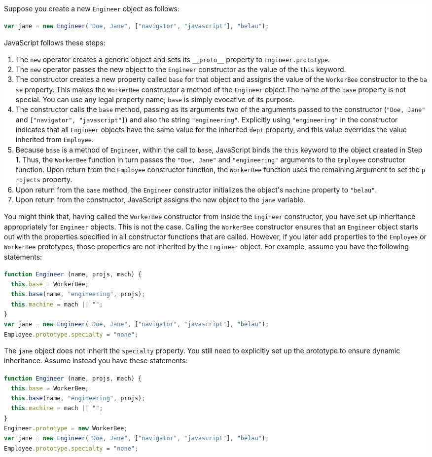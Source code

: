 Suppose you create a new `Engineer` object as follows:

```js
var jane = new Engineer("Doe, Jane", ["navigator", "javascript"], "belau");
```

JavaScript follows these steps:

1. The `new` operator creates a generic object and sets its `__proto__` property to `Engineer.prototype`.
2. The `new` operator passes the new object to the `Engineer` constructor as the value of the `this` keyword.
3. The constructor creates a new property called `base` for that object and assigns the value of the `WorkerBee` constructor to the `base` property. This makes the `WorkerBee` constructor a method of the `Engineer` object.The name of the `base` property is not special. You can use any legal property name; `base` is simply evocative of its purpose.
4. The constructor calls the `base` method, passing as its arguments two of the arguments passed to the constructor (`"Doe, Jane"` and `["navigator", "javascript"]`) and also the string `"engineering"`. Explicitly using `"engineering"` in the constructor indicates that all `Engineer` objects have the same value for the inherited `dept` property, and this value overrides the value inherited from `Employee`.
5. Because `base` is a method of `Engineer`, within the call to `base`, JavaScript binds the `this` keyword to the object created in Step 1. Thus, the `WorkerBee` function in turn passes the `"Doe, Jane"` and `"engineering"` arguments to the `Employee` constructor function. Upon return from the `Employee` constructor function, the `WorkerBee` function uses the remaining argument to set the `projects` property.
6. Upon return from the `base` method, the `Engineer` constructor initializes the object's `machine` property to `"belau"`.
7. Upon return from the constructor, JavaScript assigns the new object to the `jane` variable.

You might think that, having called the `WorkerBee` constructor from inside the `Engineer` constructor, you have set up inheritance appropriately for `Engineer` objects. This is not the case. Calling the `WorkerBee` constructor ensures that an `Engineer` object starts out with the properties specified in all constructor functions that are called. However, if you later add properties to the `Employee` or `WorkerBee` prototypes, those properties are not inherited by the `Engineer` object. For example, assume you have the following statements:

```js
function Engineer (name, projs, mach) {
  this.base = WorkerBee;
  this.base(name, "engineering", projs);
  this.machine = mach || "";
}
var jane = new Engineer("Doe, Jane", ["navigator", "javascript"], "belau");
Employee.prototype.specialty = "none";
```

The `jane` object does not inherit the `specialty` property. You still need to explicitly set up the prototype to ensure dynamic inheritance. Assume instead you have these statements:

```js
function Engineer (name, projs, mach) {
  this.base = WorkerBee;
  this.base(name, "engineering", projs);
  this.machine = mach || "";
}
Engineer.prototype = new WorkerBee;
var jane = new Engineer("Doe, Jane", ["navigator", "javascript"], "belau");
Employee.prototype.specialty = "none";
```
